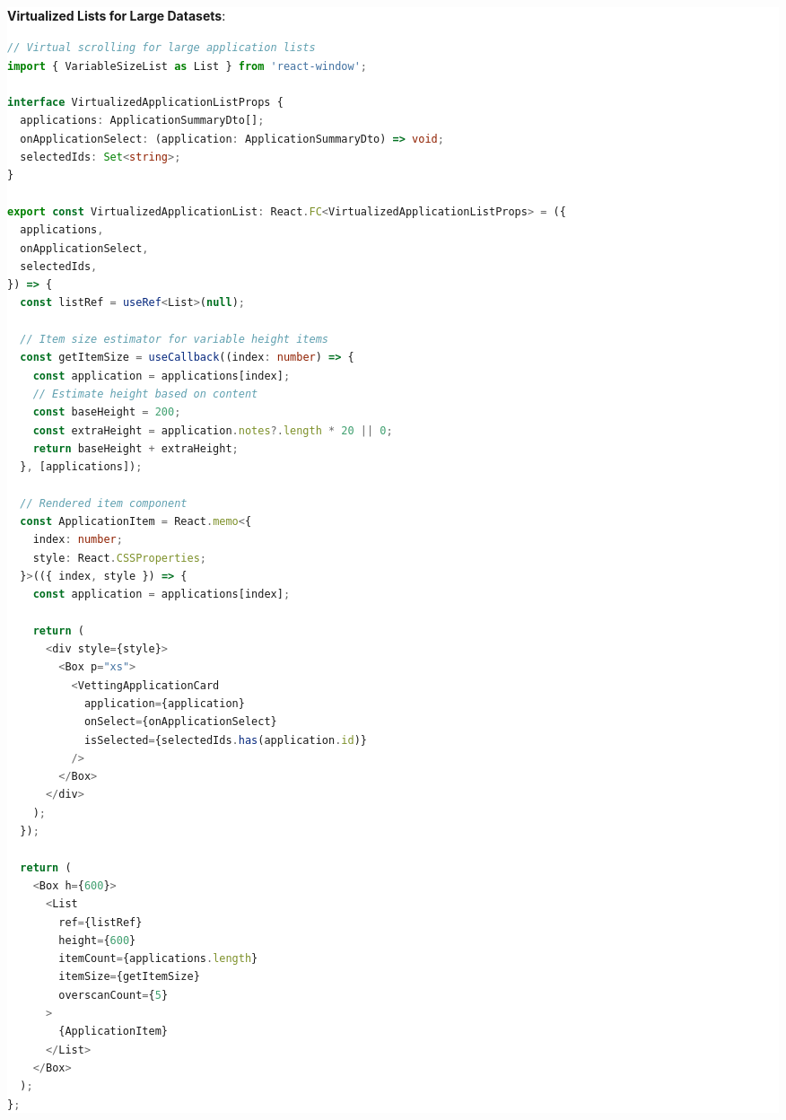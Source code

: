 **Virtualized Lists for Large Datasets**:
```typescript
// Virtual scrolling for large application lists
import { VariableSizeList as List } from 'react-window';

interface VirtualizedApplicationListProps {
  applications: ApplicationSummaryDto[];
  onApplicationSelect: (application: ApplicationSummaryDto) => void;
  selectedIds: Set<string>;
}

export const VirtualizedApplicationList: React.FC<VirtualizedApplicationListProps> = ({
  applications,
  onApplicationSelect,
  selectedIds,
}) => {
  const listRef = useRef<List>(null);

  // Item size estimator for variable height items
  const getItemSize = useCallback((index: number) => {
    const application = applications[index];
    // Estimate height based on content
    const baseHeight = 200;
    const extraHeight = application.notes?.length * 20 || 0;
    return baseHeight + extraHeight;
  }, [applications]);

  // Rendered item component
  const ApplicationItem = React.memo<{
    index: number;
    style: React.CSSProperties;
  }>(({ index, style }) => {
    const application = applications[index];

    return (
      <div style={style}>
        <Box p="xs">
          <VettingApplicationCard
            application={application}
            onSelect={onApplicationSelect}
            isSelected={selectedIds.has(application.id)}
          />
        </Box>
      </div>
    );
  });

  return (
    <Box h={600}>
      <List
        ref={listRef}
        height={600}
        itemCount={applications.length}
        itemSize={getItemSize}
        overscanCount={5}
      >
        {ApplicationItem}
      </List>
    </Box>
  );
};
```
